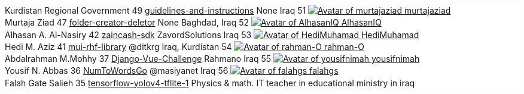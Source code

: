 Kurdistan Regional Government</td>
		<td>49</td>
		<td><a href="https://github.com/ditkrg/guidelines-and-instructions">guidelines-and-instructions</a></td>
		<td>None</td>
		<td>Iraq</td>
	</tr>
	<tr>
		<td>51</td>
		<td><a href="https://github.com/murtajaziad"><img src="https://avatars.githubusercontent.com/u/25750396?s=72&u=cb97e5c00da4862f93b035b64b9c0ec2d6d07de0&v=4" width="24" alt="Avatar of murtajaziad"> murtajaziad</a><br/>
Murtaja Ziad</td>
		<td>47</td>
		<td><a href="https://github.com/murtajaziad/folder-creator-deletor">folder-creator-deletor</a></td>
		<td>None</td>
		<td>Baghdad, Iraq</td>
	</tr>
	<tr>
		<td>52</td>
		<td><a href="https://github.com/AlhasanIQ"><img src="https://avatars.githubusercontent.com/u/5164509?s=72&u=c30359a5c87bb3c8d4b8c537daddaab483cdf336&v=4" width="24" alt="Avatar of AlhasanIQ"> AlhasanIQ</a><br/>
Alhasan A. Al-Nasiry</td>
		<td>42</td>
		<td><a href="https://github.com/AlhasanIQ/zaincash-sdk">zaincash-sdk</a></td>
		<td>ZavordSolutions</td>
		<td>Iraq</td>
	</tr>
	<tr>
		<td>53</td>
		<td><a href="https://github.com/HediMuhamad"><img src="https://avatars.githubusercontent.com/u/60695654?s=72&u=462cb4f1d1fc5b4684d15ffc7dedb0de530948a1&v=4" width="24" alt="Avatar of HediMuhamad"> HediMuhamad</a><br/>
Hedi M. Aziz</td>
		<td>41</td>
		<td><a href="https://github.com/dashty94/mui-rhf-library">mui-rhf-library</a></td>
		<td>@ditkrg</td>
		<td>Iraq, Kurdistan</td>
	</tr>
	<tr>
		<td>54</td>
		<td><a href="https://github.com/rahman-O"><img src="https://avatars.githubusercontent.com/u/56340698?s=72&u=017c2f7d825fbabcb5cbebc00c6e1443f6ba3e42&v=4" width="24" alt="Avatar of rahman-O"> rahman-O</a><br/>
Abdalrahman M.Mohhy</td>
		<td>37</td>
		<td><a href="https://github.com/rahman-O/Django-Vue-Challenge">Django-Vue-Challenge</a></td>
		<td>Rahmano</td>
		<td>Iraq</td>
	</tr>
	<tr>
		<td>55</td>
		<td><a href="https://github.com/yousifnimah"><img src="https://avatars.githubusercontent.com/u/16071412?s=72&u=af759e450896f8187184b1ce699c0562829a45d7&v=4" width="24" alt="Avatar of yousifnimah"> yousifnimah</a><br/>
Yousif N. Abbas</td>
		<td>36</td>
		<td><a href="https://github.com/yousifnimah/NumToWordsGo">NumToWordsGo</a></td>
		<td>@masiyanet</td>
		<td>Iraq</td>
	</tr>
	<tr>
		<td>56</td>
		<td><a href="https://github.com/falahgs"><img src="https://avatars.githubusercontent.com/u/5242012?s=72&u=caf32ee01a5d269ef5679092f06924142fc78452&v=4" width="24" alt="Avatar of falahgs"> falahgs</a><br/>
Falah Gate Salieh</td>
		<td>35</td>
		<td><a href="https://github.com/falahgs/tensorflow-yolov4-tflite-1">tensorflow-yolov4-tflite-1</a></td>
		<td>Physics & math. IT teacher in educational ministry in iraq</td>